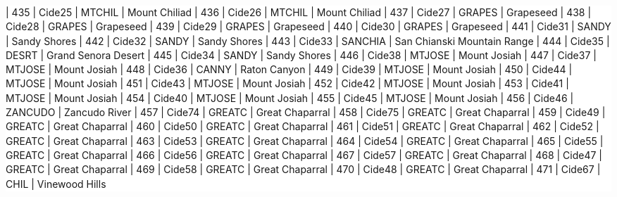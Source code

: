 | 435   | Cide25        | MTCHIL    | Mount Chiliad
| 436   | Cide26        | MTCHIL    | Mount Chiliad
| 437   | Cide27        | GRAPES    | Grapeseed
| 438   | Cide28        | GRAPES    | Grapeseed
| 439   | Cide29        | GRAPES    | Grapeseed
| 440   | Cide30        | GRAPES    | Grapeseed
| 441   | Cide31        | SANDY     | Sandy Shores
| 442   | Cide32        | SANDY     | Sandy Shores
| 443   | Cide33        | SANCHIA   | San Chianski Mountain Range
| 444   | Cide35        | DESRT     | Grand Senora Desert
| 445   | Cide34        | SANDY     | Sandy Shores
| 446   | Cide38        | MTJOSE    | Mount Josiah
| 447   | Cide37        | MTJOSE    | Mount Josiah
| 448   | Cide36        | CANNY     | Raton Canyon
| 449   | Cide39        | MTJOSE    | Mount Josiah
| 450   | Cide44        | MTJOSE    | Mount Josiah
| 451   | Cide43        | MTJOSE    | Mount Josiah
| 452   | Cide42        | MTJOSE    | Mount Josiah
| 453   | Cide41        | MTJOSE    | Mount Josiah
| 454   | Cide40        | MTJOSE    | Mount Josiah
| 455   | Cide45        | MTJOSE    | Mount Josiah
| 456   | Cide46        | ZANCUDO   | Zancudo River
| 457   | Cide74        | GREATC    | Great Chaparral
| 458   | Cide75        | GREATC    | Great Chaparral
| 459   | Cide49        | GREATC    | Great Chaparral
| 460   | Cide50        | GREATC    | Great Chaparral
| 461   | Cide51        | GREATC    | Great Chaparral
| 462   | Cide52        | GREATC    | Great Chaparral
| 463   | Cide53        | GREATC    | Great Chaparral
| 464   | Cide54        | GREATC    | Great Chaparral
| 465   | Cide55        | GREATC    | Great Chaparral
| 466   | Cide56        | GREATC    | Great Chaparral
| 467   | Cide57        | GREATC    | Great Chaparral
| 468   | Cide47        | GREATC    | Great Chaparral
| 469   | Cide58        | GREATC    | Great Chaparral
| 470   | Cide48        | GREATC    | Great Chaparral
| 471   | Cide67        | CHIL      | Vinewood Hills